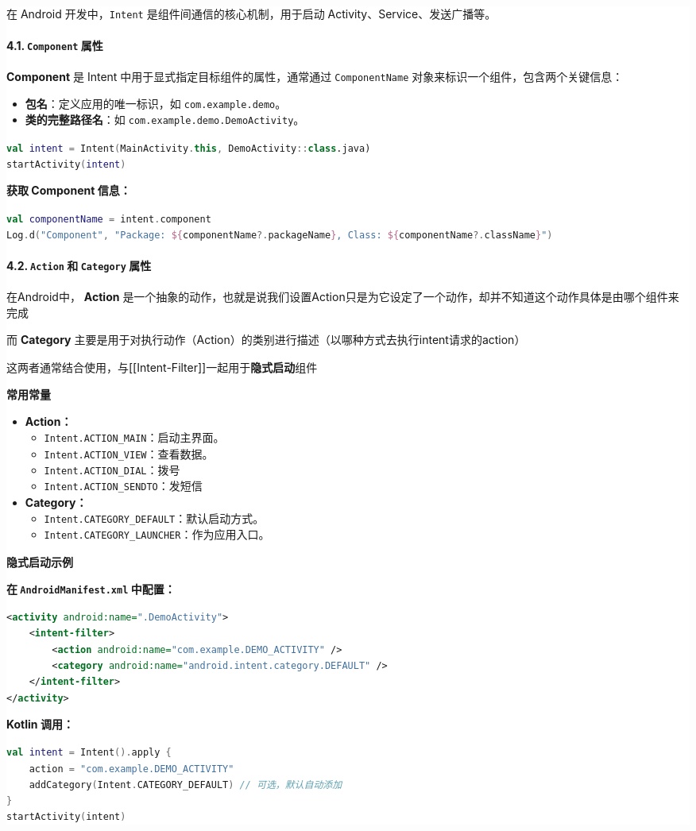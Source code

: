 在 Android 开发中，`Intent` 是组件间通信的核心机制，用于启动 Activity、Service、发送广播等。
#### 4.1. `Component` 属性

**Component** 是 Intent 中用于显式指定目标组件的属性，通常通过 `ComponentName` 对象来标识一个组件，包含两个关键信息：

- **包名**：定义应用的唯一标识，如 `com.example.demo`。
- **类的完整路径名**：如 `com.example.demo.DemoActivity`。

```kotlin
val intent = Intent(MainActivity.this, DemoActivity::class.java)
startActivity(intent)
```

**获取 Component 信息：**

```kotlin
val componentName = intent.component
Log.d("Component", "Package: ${componentName?.packageName}, Class: ${componentName?.className}")
```


#### 4.2. `Action` 和 `Category` 属性

在Android中， **Action** 是一个抽象的动作，也就是说我们设置Action只是为它设定了一个动作，却并不知道这个动作具体是由哪个组件来完成

而 **Category** 主要是用于对执行动作（Action）的类别进行描述（以哪种方式去执行intent请求的action）

这两者通常结合使用，与[[Intent-Filter]]一起用于**隐式启动**组件

**常用常量**
- **Action：**
  - `Intent.ACTION_MAIN`：启动主界面。
  - `Intent.ACTION_VIEW`：查看数据。
  - `Intent.ACTION_DIAL`：拨号
  - `Intent.ACTION_SENDTO`：发短信
- **Category：**
  - `Intent.CATEGORY_DEFAULT`：默认启动方式。
  - `Intent.CATEGORY_LAUNCHER`：作为应用入口。

**隐式启动示例**

**在 `AndroidManifest.xml` 中配置：**

```xml
<activity android:name=".DemoActivity">
    <intent-filter>
        <action android:name="com.example.DEMO_ACTIVITY" />
        <category android:name="android.intent.category.DEFAULT" />
    </intent-filter>
</activity>
```

**Kotlin 调用：**

```kotlin
val intent = Intent().apply {
    action = "com.example.DEMO_ACTIVITY"
    addCategory(Intent.CATEGORY_DEFAULT) // 可选，默认自动添加
}
startActivity(intent)
```
